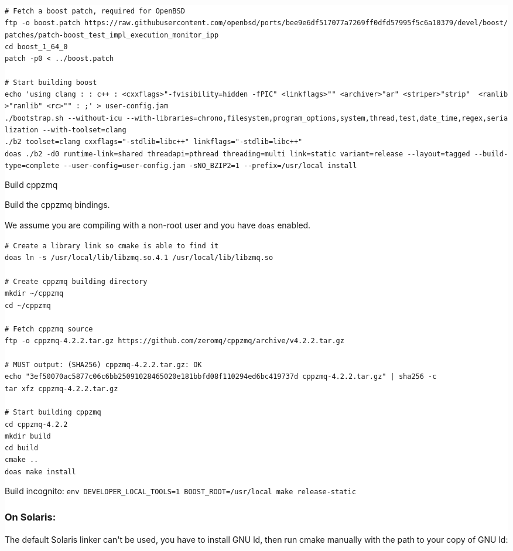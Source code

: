 ```
# Fetch a boost patch, required for OpenBSD
ftp -o boost.patch https://raw.githubusercontent.com/openbsd/ports/bee9e6df517077a7269ff0dfd57995f5c6a10379/devel/boost/patches/patch-boost_test_impl_execution_monitor_ipp
cd boost_1_64_0
patch -p0 < ../boost.patch

# Start building boost
echo 'using clang : : c++ : <cxxflags>"-fvisibility=hidden -fPIC" <linkflags>"" <archiver>"ar" <striper>"strip"  <ranlib>"ranlib" <rc>"" : ;' > user-config.jam
./bootstrap.sh --without-icu --with-libraries=chrono,filesystem,program_options,system,thread,test,date_time,regex,serialization --with-toolset=clang
./b2 toolset=clang cxxflags="-stdlib=libc++" linkflags="-stdlib=libc++"
doas ./b2 -d0 runtime-link=shared threadapi=pthread threading=multi link=static variant=release --layout=tagged --build-type=complete --user-config=user-config.jam -sNO_BZIP2=1 --prefix=/usr/local install
```

Build cppzmq

Build the cppzmq bindings.

We assume you are compiling with a non-root user and you have `doas` enabled.

```
# Create a library link so cmake is able to find it
doas ln -s /usr/local/lib/libzmq.so.4.1 /usr/local/lib/libzmq.so

# Create cppzmq building directory
mkdir ~/cppzmq
cd ~/cppzmq

# Fetch cppzmq source
ftp -o cppzmq-4.2.2.tar.gz https://github.com/zeromq/cppzmq/archive/v4.2.2.tar.gz

# MUST output: (SHA256) cppzmq-4.2.2.tar.gz: OK
echo "3ef50070ac5877c06c6bb25091028465020e181bbfd08f110294ed6bc419737d cppzmq-4.2.2.tar.gz" | sha256 -c
tar xfz cppzmq-4.2.2.tar.gz

# Start building cppzmq
cd cppzmq-4.2.2
mkdir build
cd build
cmake ..
doas make install
```

Build incognito: `env DEVELOPER_LOCAL_TOOLS=1 BOOST_ROOT=/usr/local make release-static`

### On Solaris:

The default Solaris linker can't be used, you have to install GNU ld, then run cmake manually with the path to your copy of GNU ld:
